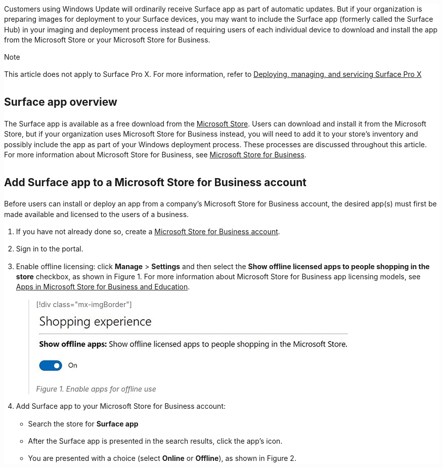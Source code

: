 Customers using Windows Update will ordinarily receive Surface app as part of automatic updates. But if your organization is preparing images for deployment to your Surface devices, you may want to include the Surface app (formerly called the Surface Hub) in your imaging and deployment process instead of requiring users of each individual device to download and install the app from the Microsoft Store or your Microsoft Store for Business. 

> [!NOTE]
> This article does not apply to Surface Pro X. For more information, refer to [Deploying, managing, and servicing Surface Pro X](surface-pro-arm-app-management.md)

## Surface app overview

The Surface app is available as a free download from the [Microsoft Store](https://www.microsoft.com/store/apps/Surface/9WZDNCRFJB8P). Users can download and install it from the Microsoft Store, but if your organization uses Microsoft Store for Business instead, you will need to add it to your store’s inventory and possibly include the app as part of your Windows deployment process. These processes are discussed throughout this article. For more information about Microsoft Store for Business, see [Microsoft Store for Business](/microsoft-store/). 

## Add Surface app to a Microsoft Store for Business account 

Before users can install or deploy an app from a company’s Microsoft Store for Business account, the desired app(s) must first be made available and licensed to the users of a business. 

1. If you have not already done so, create a [Microsoft Store for Business account](https://www.microsoft.com/business-store). 

2. Sign in to the portal. 

3. Enable offline licensing: click **Manage** > **Settings** and then select the **Show offline licensed apps to people shopping in the store** checkbox, as shown in Figure 1. For more information about Microsoft Store for Business app licensing models, see [Apps in Microsoft Store for Business and Education](/microsoft-store/).

   > [!div class="mx-imgBorder"]
   > ![Show offline licenses apps checkbox](images/deploysurfapp-figure1-enablingapps.png "Show offline licenses apps checkbox")<br/>
   *Figure 1. Enable apps for offline use*

4. Add Surface app to your Microsoft Store for Business account:

    * Search the store for **Surface app** 
    
    * After the Surface app is presented in the search results, click the app’s icon.
    
    * You are presented with a choice (select **Online** or **Offline**), as shown in Figure 2.
    